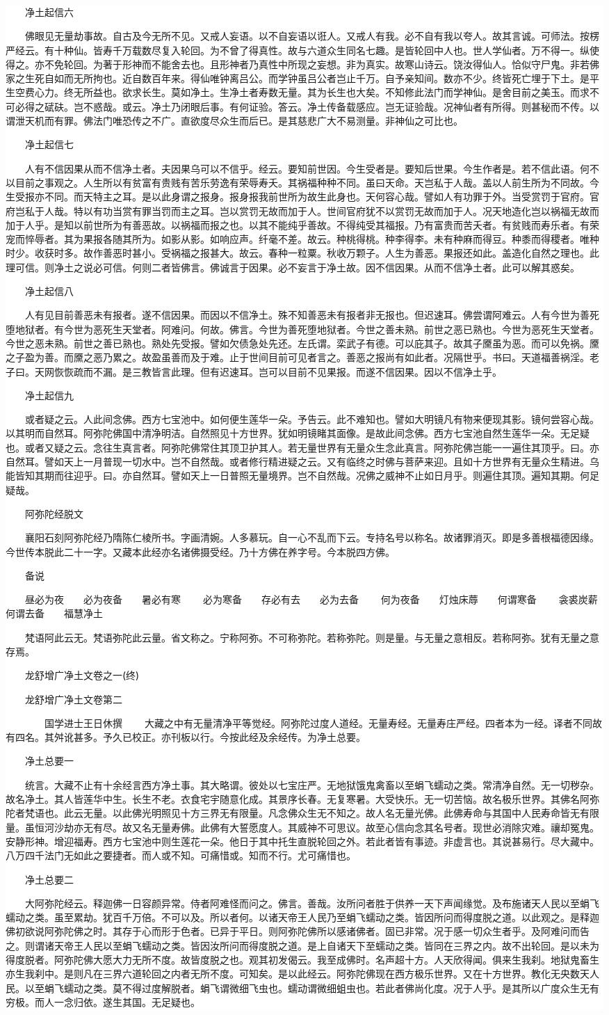　　净土起信六

　　佛眼见无量劫事故。自古及今无所不见。又戒人妄语。以不自妄语以诳人。又戒人有我。必不自有我以夸人。故其言诚。可师法。按楞严经云。有十种仙。皆寿千万载数尽复入轮回。为不曾了得真性。故与六道众生同名七趣。是皆轮回中人也。世人学仙者。万不得一。纵使得之。亦不免轮回。为著于形神而不能舍去也。且形神者乃真性中所现之妄想。非为真实。故寒山诗云。饶汝得仙人。恰似守尸鬼。非若佛家之生死自如而无所拘也。近自数百年来。得仙唯钟离吕公。而学钟虽吕公者岂止千万。自予亲知间。数亦不少。终皆死亡埋于下土。是平生空费心力。终无所益也。欲求长生。莫如净土。生净土者寿数无量。其为长生也大矣。不知修此法门而学神仙。是舍目前之美玉。而求不可必得之碔砆。岂不惑哉。或云。净土乃闭眼后事。有何证验。答云。净土传备载感应。岂无证验哉。况神仙者有所得。则甚秘而不传。以谓泄天机而有罪。佛法门唯恐传之不广。直欲度尽众生而后已。是其慈悲广大不易测量。非神仙之可比也。

　　净土起信七

　　人有不信因果从而不信净土者。夫因果乌可以不信乎。经云。要知前世因。今生受者是。要知后世果。今生作者是。若不信此语。何不以目前之事观之。人生所以有贫富有贵贱有苦乐劳逸有荣辱寿夭。其祸福种种不同。虽曰天命。天岂私于人哉。盖以人前生所为不同故。今生受报亦不同。而天特主之耳。是以此身谓之报身。报身报我前世所为故生此身也。天何容心哉。譬如人有功罪于外。当受赏罚于官府。官府岂私于人哉。特以有功当赏有罪当罚而主之耳。岂以赏罚无故而加于人。世间官府犹不以赏罚无故而加于人。况天地造化岂以祸福无故而加于人乎。是知以前世所为有善恶故。以祸福而报之也。以其不能纯乎善故。不得纯受其福报。乃有富贵而苦夭者。有贫贱而寿乐者。有荣宠而悴辱者。其为果报各随其所为。如影从影。如响应声。纤毫不差。故云。种桃得桃。种李得李。未有种麻而得豆。种黍而得稷者。唯种时少。收获时多。故作善恶时甚小。受祸福之报甚大。故云。春种一粒粟。秋收万颗子。人生为善恶。果报还如此。盖造化自然之理也。此理可信。则净土之说必可信。何则二者皆佛言。佛诚言于因果。必不妄言于净土故。因不信因果。从而不信净土者。此可以解其惑矣。

　　净土起信八

　　人有见目前善恶未有报者。遂不信因果。而因以不信净土。殊不知善恶未有报者非无报也。但迟速耳。佛尝谓阿难云。人有今世为善死堕地狱者。有今世为恶死生天堂者。阿难问。何故。佛言。今世为善死堕地狱者。今世之善未熟。前世之恶已熟也。今世为恶死生天堂者。今世之恶未熟。前世之善已熟也。熟处先受报。譬如欠债急处先还。左氏谓。栾武子有德。可以庇其子。故其子黡虽为恶。而可以免祸。黡之子盈为善。而黡之恶乃累之。故盈虽善而及于难。止于世间目前可见者言之。善恶之报尚有如此者。况隔世乎。书曰。天道福善祸淫。老子曰。天网恢恢疏而不漏。是三教皆言此理。但有迟速耳。岂可以目前不见果报。而遂不信因果。因以不信净土乎。

　　净土起信九

　　或者疑之云。人此间念佛。西方七宝池中。如何便生莲华一朵。予告云。此不难知也。譬如大明镜凡有物来便现其影。镜何尝容心哉。以其明而自然耳。阿弥陀佛国中清净明洁。自然照见十方世界。犹如明镜睹其面像。是故此间念佛。西方七宝池自然生莲华一朵。无足疑也。或者又疑之云。念往生真言者。阿弥陀佛常住其顶卫护其人。若无量世界有无量众生念此真言。阿弥陀佛岂能一一遍住其顶乎。曰。亦自然耳。譬如天上一月普现一切水中。岂不自然哉。或者修行精进疑之云。又有临终之时佛与菩萨来迎。且如十方世界有无量众生精进。乌能皆知其期而往迎乎。曰。亦自然耳。譬如天上一日普照无量境界。岂不自然哉。况佛之威神不止如日月乎。则遍住其顶。遍知其期。何足疑哉。

　　阿弥陀经脱文

　　襄阳石刻阿弥陀经乃隋陈仁棱所书。字画清婉。人多慕玩。自一心不乱而下云。专持名号以称名。故诸罪消灭。即是多善根福德因缘。今世传本脱此二十一字。又藏本此经亦名诸佛摄受经。乃十方佛在养字号。今本脱四方佛。

　　备说

　　昼必为夜　　必为夜备　　暑必有寒
　　必为寒备　　存必有去　　必为去备
　　何为夜备　　灯烛床蓐　　何谓寒备
　　衾裘炭薪　　何谓去备　　福慧净土

　　梵语阿此云无。梵语弥陀此云量。省文称之。宁称阿弥。不可称弥陀。若称弥陀。则是量。与无量之意相反。若称阿弥。犹有无量之意存焉。

　　龙舒增广净土文卷之一(终)



　　龙舒增广净土文卷第二

　　　　国学进士王日休撰
　　大藏之中有无量清净平等觉经。阿弥陀过度人道经。无量寿经。无量寿庄严经。四者本为一经。译者不同故有四名。其舛讹甚多。予久已校正。亦刊板以行。今按此经及余经传。为净土总要。

　　净土总要一

　　统言。大藏不止有十余经言西方净土事。其大略谓。彼处以七宝庄严。无地狱饿鬼禽畜以至蜎飞蠕动之类。常清净自然。无一切秽杂。故名净土。其人皆莲华中生。长生不老。衣食宅宇随意化成。其景序长春。无复寒暑。大受快乐。无一切苦恼。故名极乐世界。其佛名阿弥陀者梵语也。此云无量。以此佛光明照见十方三界无有限量。凡念佛众生无不知之。故人名无量光佛。此佛寿命与其国中人民寿命皆无有限量。虽恒河沙劫亦无有尽。故又名无量寿佛。此佛有大誓愿度人。其威神不可思议。故至心信向念其名号者。现世必消除灾难。禳却冤鬼。安静形神。增迎福寿。西方七宝池中则生莲花一朵。他日于其中托生直脱轮回之外。若此者皆有事迹。非虚言也。其说甚易行。尽大藏中。八万四千法门无如此之要捷者。而人或不知。可痛惜或。知而不行。尤可痛惜也。

　　净土总要二

　　大阿弥陀经云。释迦佛一日容颜异常。侍者阿难怪而问之。佛言。善哉。汝所问者胜于供养一天下声闻缘觉。及布施诸天人民以至蜎飞蠕动之类。虽至累劫。犹百千万倍。不可以及。所以者何。以诸天帝王人民乃至蜎飞蠕动之类。皆因所问而得度脱之道。以此观之。是释迦佛初欲说阿弥陀佛之时。其存于心而形于色者。已异于平日。则阿弥陀佛所以感诸佛者。固已非常。况于感一切众生者乎。及阿难问而告之。则谓诸天帝王人民以至蜎飞蠕动之类。皆因汝所问而得度脱之道。是上自诸天下至蠕动之类。皆同在三界之内。故不出轮回。是以未为得度脱者。阿弥陀佛大愿大力无所不度。故皆度脱之也。观其初发偈云。我至成佛时。名声超十方。人天欣得闻。俱来生我刹。地狱鬼畜生亦生我刹中。是则凡在三界六道轮回之内者无所不度。可知矣。是以此经云。阿弥陀佛现在西方极乐世界。又在十方世界。教化无央数天人民。以至蜎飞蠕动之类。莫不得过度解脱者。蜎飞谓微细飞虫也。蠕动谓微细蛆虫也。若此者佛尚化度。况于人乎。是其所以广度众生无有穷极。而人一念归依。遂生其国。无足疑也。
